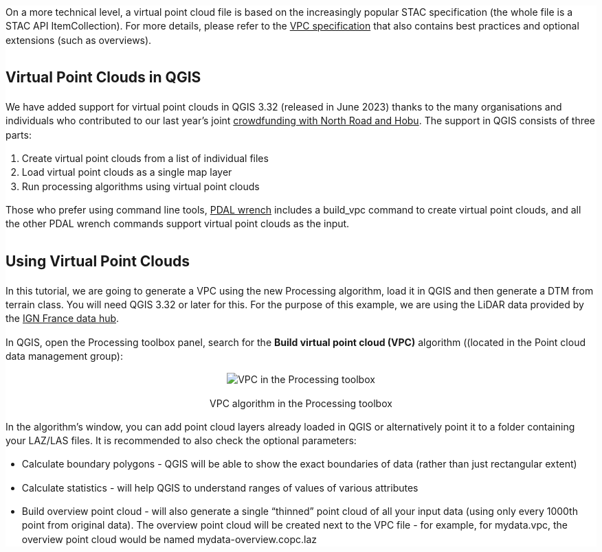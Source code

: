 <p>On a more technical level, a virtual point cloud file is based on the increasingly popular STAC specification (the whole file is a STAC API ItemCollection). For more details, please refer to the <a href="https://github.com/PDAL/wrench/blob/main/vpc-spec.md">VPC specification</a> that also contains best practices and optional extensions (such as overviews).</p>

<h2 id="virtual-point-clouds-in-qgis">Virtual Point Clouds in QGIS</h2>

<p>We have added support for virtual point clouds in QGIS 3.32 (released in June 2023) thanks to the many organisations and individuals who contributed to our last year’s joint <a href="https://www.lutraconsulting.co.uk/crowdfunding/pointcloud-processing-qgis/">crowdfunding with North Road and Hobu</a>. The support in QGIS consists of three parts:</p>

<ol>
  <li>Create virtual point clouds from a list of individual files</li>
  <li>Load virtual point clouds as a single map layer</li>
  <li>Run processing algorithms using virtual point clouds</li>
</ol>

<p>Those who prefer using command line tools, <a href="https://github.com/PDAL/wrench">PDAL wrench</a> includes a build_vpc command to create virtual point clouds, and all the other PDAL wrench commands support virtual point clouds as the input.</p>

<h2 id="using-virtual-point-clouds">Using Virtual Point Clouds</h2>

<p>In this tutorial, we are going to generate a VPC using the new Processing algorithm, load it in QGIS and then generate a DTM from terrain class. You will need QGIS 3.32 or later for this. For the purpose of this example, we are using the LiDAR data provided by the <a href="https://geoservices.ign.fr/lidarhd#telechargementclassifiees">IGN France data hub</a>.</p>

<p>In QGIS, open the Processing toolbox panel, search for the <strong>Build virtual point cloud (VPC)</strong> algorithm ((located in the Point cloud data management group):</p>

<center>
  <p><img alt="VPC in the Processing toolbox" src="https://lutraconsulting.co.uk/img/posts/pc3_vpc_processing.png" title="VPC in the Processing toolbox" /></p>
  VPC algorithm in the Processing toolbox
</center>

<p>In the algorithm’s window, you can add point cloud layers already loaded in QGIS or alternatively point it to a folder containing your LAZ/LAS files. It is recommended to also check the optional parameters:</p>

<ul>
  <li>
    <p>Calculate boundary polygons - QGIS will be able to show the exact boundaries of data (rather than just rectangular extent)</p>
  </li>
  <li>
    <p>Calculate statistics - will help QGIS to understand ranges of values of various attributes</p>
  </li>
  <li>
    <p>Build overview point cloud - will also generate a single “thinned” point cloud of all your input data (using only every 1000th point from original data). The overview point cloud will be created next to the VPC file - for example, for mydata.vpc, the overview point cloud would be named mydata-overview.copc.laz</p>
  </li>
</ul>
